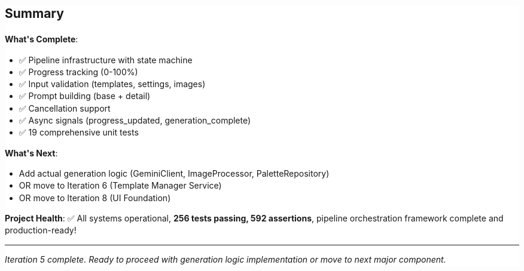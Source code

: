 
## Summary

**What's Complete**:
- ✅ Pipeline infrastructure with state machine
- ✅ Progress tracking (0-100%)
- ✅ Input validation (templates, settings, images)
- ✅ Prompt building (base + detail)
- ✅ Cancellation support
- ✅ Async signals (progress_updated, generation_complete)
- ✅ 19 comprehensive unit tests

**What's Next**:
- Add actual generation logic (GeminiClient, ImageProcessor, PaletteRepository)
- OR move to Iteration 6 (Template Manager Service)
- OR move to Iteration 8 (UI Foundation)

**Project Health**: ✅ All systems operational, **256 tests passing, 592 assertions**, pipeline orchestration framework complete and production-ready!

---

*Iteration 5 complete. Ready to proceed with generation logic implementation or move to next major component.*

